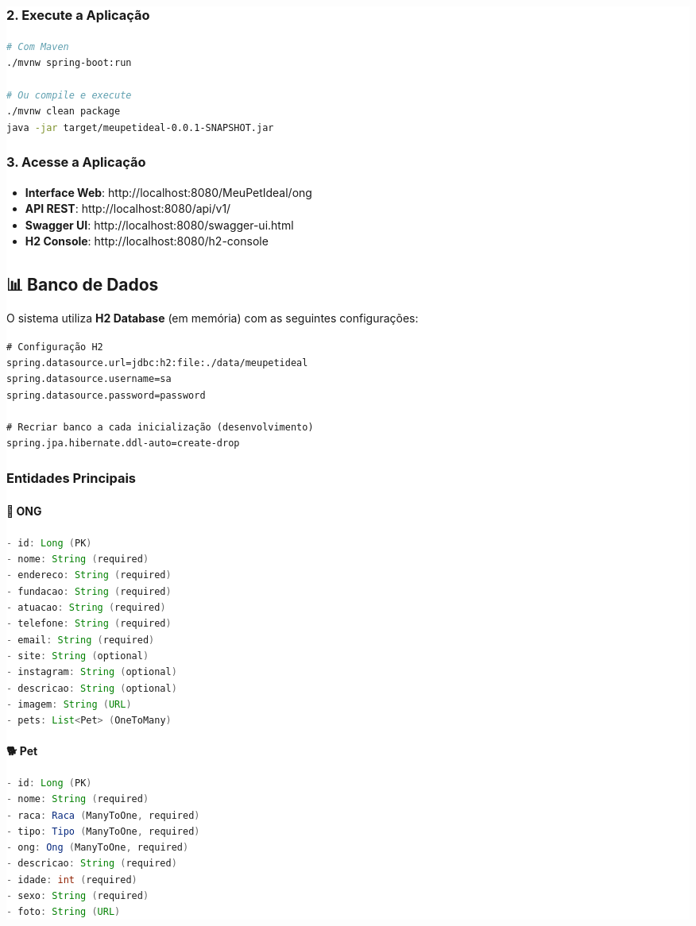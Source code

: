 ### 2. Execute a Aplicação
```bash
# Com Maven
./mvnw spring-boot:run

# Ou compile e execute
./mvnw clean package
java -jar target/meupetideal-0.0.1-SNAPSHOT.jar
```

### 3. Acesse a Aplicação
- **Interface Web**: http://localhost:8080/MeuPetIdeal/ong
- **API REST**: http://localhost:8080/api/v1/
- **Swagger UI**: http://localhost:8080/swagger-ui.html
- **H2 Console**: http://localhost:8080/h2-console

## 📊 Banco de Dados

O sistema utiliza **H2 Database** (em memória) com as seguintes configurações:

```properties
# Configuração H2
spring.datasource.url=jdbc:h2:file:./data/meupetideal
spring.datasource.username=sa
spring.datasource.password=password

# Recriar banco a cada inicialização (desenvolvimento)
spring.jpa.hibernate.ddl-auto=create-drop
```

### Entidades Principais

#### 🏢 ONG
```java
- id: Long (PK)
- nome: String (required)
- endereco: String (required)
- fundacao: String (required)
- atuacao: String (required)
- telefone: String (required)
- email: String (required)
- site: String (optional)
- instagram: String (optional)
- descricao: String (optional)
- imagem: String (URL)
- pets: List<Pet> (OneToMany)
```

#### 🐕 Pet
```java
- id: Long (PK)
- nome: String (required)
- raca: Raca (ManyToOne, required)
- tipo: Tipo (ManyToOne, required)
- ong: Ong (ManyToOne, required)
- descricao: String (required)
- idade: int (required)
- sexo: String (required)
- foto: String (URL)
```
